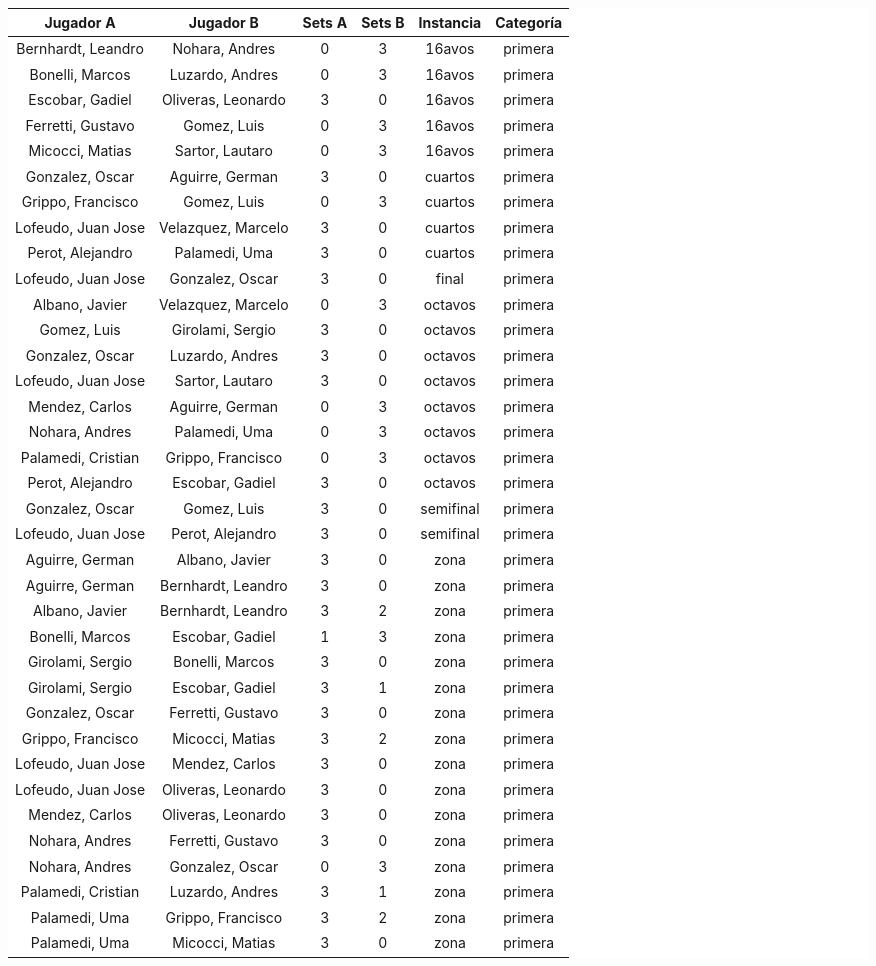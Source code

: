 |     Jugador A      |     Jugador B      |  Sets A  |  Sets B  |  Instancia  |  Categoría  |
|:------------------:|:------------------:|:--------:|:--------:|:-----------:|:-----------:|
| Bernhardt, Leandro |   Nohara, Andres   |    0     |    3     |   16avos    |   primera   |
|  Bonelli, Marcos   |  Luzardo, Andres   |    0     |    3     |   16avos    |   primera   |
|  Escobar, Gadiel   | Oliveras, Leonardo |    3     |    0     |   16avos    |   primera   |
| Ferretti, Gustavo  |    Gomez, Luis     |    0     |    3     |   16avos    |   primera   |
|  Micocci, Matias   |  Sartor, Lautaro   |    0     |    3     |   16avos    |   primera   |
|  Gonzalez, Oscar   |  Aguirre, German   |    3     |    0     |   cuartos   |   primera   |
| Grippo, Francisco  |    Gomez, Luis     |    0     |    3     |   cuartos   |   primera   |
| Lofeudo, Juan Jose | Velazquez, Marcelo |    3     |    0     |   cuartos   |   primera   |
|  Perot, Alejandro  |   Palamedi, Uma    |    3     |    0     |   cuartos   |   primera   |
| Lofeudo, Juan Jose |  Gonzalez, Oscar   |    3     |    0     |    final    |   primera   |
|   Albano, Javier   | Velazquez, Marcelo |    0     |    3     |   octavos   |   primera   |
|    Gomez, Luis     |  Girolami, Sergio  |    3     |    0     |   octavos   |   primera   |
|  Gonzalez, Oscar   |  Luzardo, Andres   |    3     |    0     |   octavos   |   primera   |
| Lofeudo, Juan Jose |  Sartor, Lautaro   |    3     |    0     |   octavos   |   primera   |
|   Mendez, Carlos   |  Aguirre, German   |    0     |    3     |   octavos   |   primera   |
|   Nohara, Andres   |   Palamedi, Uma    |    0     |    3     |   octavos   |   primera   |
| Palamedi, Cristian | Grippo, Francisco  |    0     |    3     |   octavos   |   primera   |
|  Perot, Alejandro  |  Escobar, Gadiel   |    3     |    0     |   octavos   |   primera   |
|  Gonzalez, Oscar   |    Gomez, Luis     |    3     |    0     |  semifinal  |   primera   |
| Lofeudo, Juan Jose |  Perot, Alejandro  |    3     |    0     |  semifinal  |   primera   |
|  Aguirre, German   |   Albano, Javier   |    3     |    0     |    zona     |   primera   |
|  Aguirre, German   | Bernhardt, Leandro |    3     |    0     |    zona     |   primera   |
|   Albano, Javier   | Bernhardt, Leandro |    3     |    2     |    zona     |   primera   |
|  Bonelli, Marcos   |  Escobar, Gadiel   |    1     |    3     |    zona     |   primera   |
|  Girolami, Sergio  |  Bonelli, Marcos   |    3     |    0     |    zona     |   primera   |
|  Girolami, Sergio  |  Escobar, Gadiel   |    3     |    1     |    zona     |   primera   |
|  Gonzalez, Oscar   | Ferretti, Gustavo  |    3     |    0     |    zona     |   primera   |
| Grippo, Francisco  |  Micocci, Matias   |    3     |    2     |    zona     |   primera   |
| Lofeudo, Juan Jose |   Mendez, Carlos   |    3     |    0     |    zona     |   primera   |
| Lofeudo, Juan Jose | Oliveras, Leonardo |    3     |    0     |    zona     |   primera   |
|   Mendez, Carlos   | Oliveras, Leonardo |    3     |    0     |    zona     |   primera   |
|   Nohara, Andres   | Ferretti, Gustavo  |    3     |    0     |    zona     |   primera   |
|   Nohara, Andres   |  Gonzalez, Oscar   |    0     |    3     |    zona     |   primera   |
| Palamedi, Cristian |  Luzardo, Andres   |    3     |    1     |    zona     |   primera   |
|   Palamedi, Uma    | Grippo, Francisco  |    3     |    2     |    zona     |   primera   |
|   Palamedi, Uma    |  Micocci, Matias   |    3     |    0     |    zona     |   primera   |